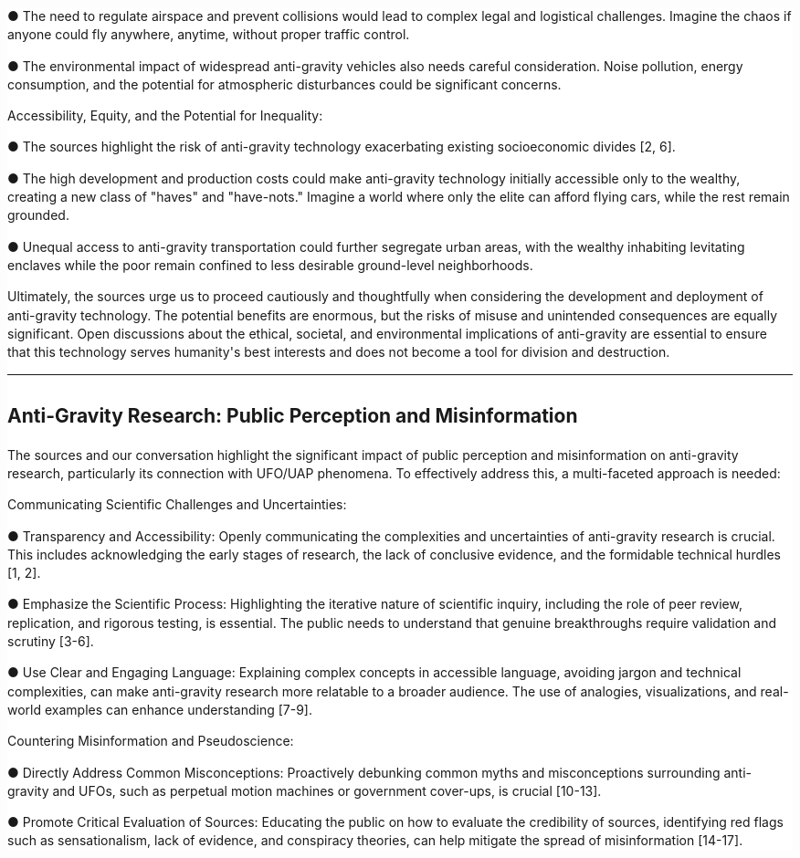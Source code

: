 ● The need to regulate airspace and prevent collisions would lead to complex legal and logistical challenges. Imagine the chaos if anyone could fly anywhere, anytime, without proper traffic control.

● The environmental impact of widespread anti-gravity vehicles also needs careful consideration. Noise pollution, energy consumption, and the potential for atmospheric disturbances could be significant concerns.

Accessibility, Equity, and the Potential for Inequality:

● The sources highlight the risk of anti-gravity technology exacerbating existing socioeconomic divides \[2, 6\].

● The high development and production costs could make anti-gravity technology initially accessible only to the wealthy, creating a new class of "haves" and "have-nots." Imagine a world where only the elite can afford flying cars, while the rest remain grounded.

● Unequal access to anti-gravity transportation could further segregate urban areas, with the wealthy inhabiting levitating enclaves while the poor remain confined to less desirable ground-level neighborhoods.

Ultimately, the sources urge us to proceed cautiously and thoughtfully when considering the development and deployment of anti-gravity technology. The potential benefits are enormous, but the risks of misuse and unintended consequences are equally significant. Open discussions about the ethical, societal, and environmental implications of anti-gravity are essential to ensure that this technology serves humanity's best interests and does not become a tool for division and destruction.

---

## Anti-Gravity Research: Public Perception and Misinformation

The sources and our conversation highlight the significant impact of public perception and misinformation on anti-gravity research, particularly its connection with UFO/UAP phenomena. To effectively address this, a multi-faceted approach is needed:

Communicating Scientific Challenges and Uncertainties:

● Transparency and Accessibility: Openly communicating the complexities and uncertainties of anti-gravity research is crucial. This includes acknowledging the early stages of research, the lack of conclusive evidence, and the formidable technical hurdles \[1, 2\].

● Emphasize the Scientific Process: Highlighting the iterative nature of scientific inquiry, including the role of peer review, replication, and rigorous testing, is essential. The public needs to understand that genuine breakthroughs require validation and scrutiny \[3-6\].

● Use Clear and Engaging Language: Explaining complex concepts in accessible language, avoiding jargon and technical complexities, can make anti-gravity research more relatable to a broader audience. The use of analogies, visualizations, and real-world examples can enhance understanding \[7-9\].

Countering Misinformation and Pseudoscience:

● Directly Address Common Misconceptions: Proactively debunking common myths and misconceptions surrounding anti-gravity and UFOs, such as perpetual motion machines or government cover-ups, is crucial \[10-13\].

● Promote Critical Evaluation of Sources: Educating the public on how to evaluate the credibility of sources, identifying red flags such as sensationalism, lack of evidence, and conspiracy theories, can help mitigate the spread of misinformation \[14-17\].
